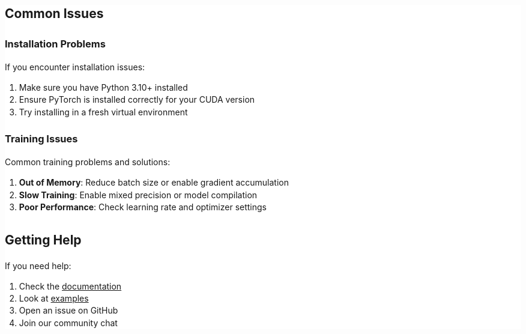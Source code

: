 ## Common Issues

### Installation Problems

If you encounter installation issues:

1. Make sure you have Python 3.10+ installed
2. Ensure PyTorch is installed correctly for your CUDA version
3. Try installing in a fresh virtual environment

### Training Issues

Common training problems and solutions:

1. **Out of Memory**: Reduce batch size or enable gradient accumulation
2. **Slow Training**: Enable mixed precision or model compilation
3. **Poor Performance**: Check learning rate and optimizer settings

## Getting Help

If you need help:

1. Check the [documentation](index.md)
2. Look at [examples](examples/basic.md)
3. Open an issue on GitHub
4. Join our community chat 